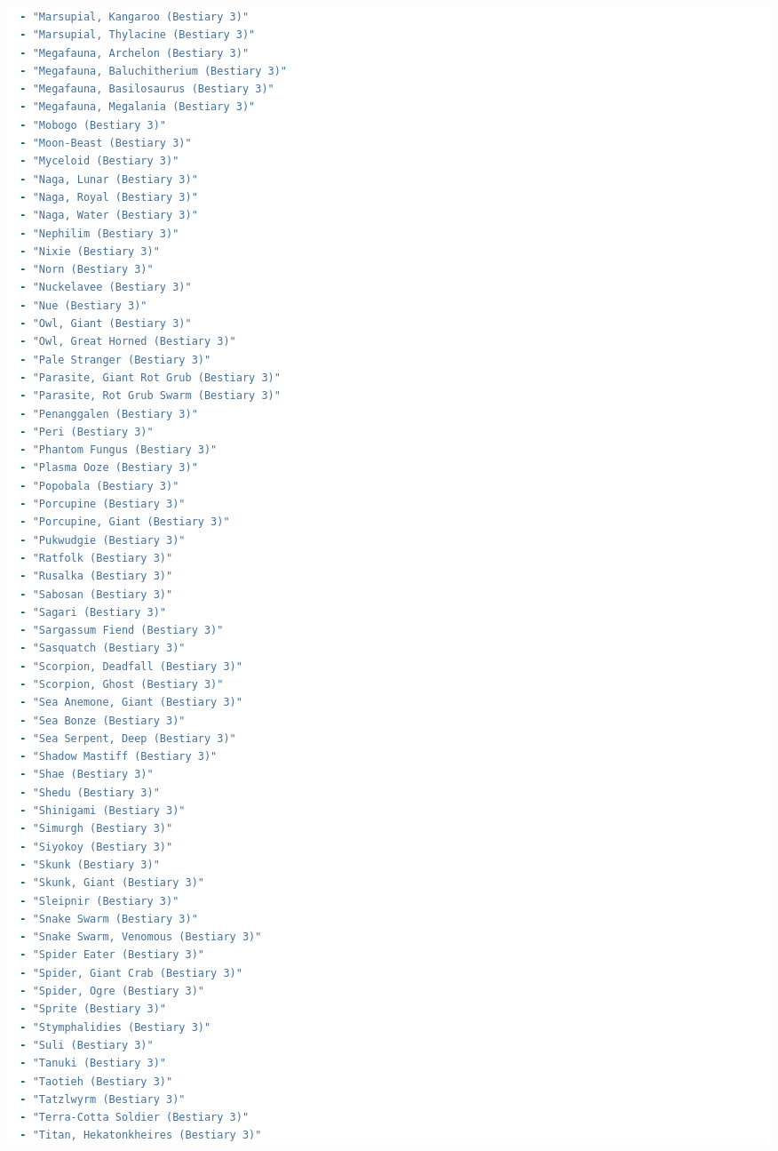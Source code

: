 ```yaml
  - "Marsupial, Kangaroo (Bestiary 3)"
  - "Marsupial, Thylacine (Bestiary 3)"
  - "Megafauna, Archelon (Bestiary 3)"
  - "Megafauna, Baluchitherium (Bestiary 3)"
  - "Megafauna, Basilosaurus (Bestiary 3)"
  - "Megafauna, Megalania (Bestiary 3)"
  - "Mobogo (Bestiary 3)"
  - "Moon-Beast (Bestiary 3)"
  - "Myceloid (Bestiary 3)"
  - "Naga, Lunar (Bestiary 3)"
  - "Naga, Royal (Bestiary 3)"
  - "Naga, Water (Bestiary 3)"
  - "Nephilim (Bestiary 3)"
  - "Nixie (Bestiary 3)"
  - "Norn (Bestiary 3)"
  - "Nuckelavee (Bestiary 3)"
  - "Nue (Bestiary 3)"
  - "Owl, Giant (Bestiary 3)"
  - "Owl, Great Horned (Bestiary 3)"
  - "Pale Stranger (Bestiary 3)"
  - "Parasite, Giant Rot Grub (Bestiary 3)"
  - "Parasite, Rot Grub Swarm (Bestiary 3)"
  - "Penanggalen (Bestiary 3)"
  - "Peri (Bestiary 3)"
  - "Phantom Fungus (Bestiary 3)"
  - "Plasma Ooze (Bestiary 3)"
  - "Popobala (Bestiary 3)"
  - "Porcupine (Bestiary 3)"
  - "Porcupine, Giant (Bestiary 3)"
  - "Pukwudgie (Bestiary 3)"
  - "Ratfolk (Bestiary 3)"
  - "Rusalka (Bestiary 3)"
  - "Sabosan (Bestiary 3)"
  - "Sagari (Bestiary 3)"
  - "Sargassum Fiend (Bestiary 3)"
  - "Sasquatch (Bestiary 3)"
  - "Scorpion, Deadfall (Bestiary 3)"
  - "Scorpion, Ghost (Bestiary 3)"
  - "Sea Anemone, Giant (Bestiary 3)"
  - "Sea Bonze (Bestiary 3)"
  - "Sea Serpent, Deep (Bestiary 3)"
  - "Shadow Mastiff (Bestiary 3)"
  - "Shae (Bestiary 3)"
  - "Shedu (Bestiary 3)"
  - "Shinigami (Bestiary 3)"
  - "Simurgh (Bestiary 3)"
  - "Siyokoy (Bestiary 3)"
  - "Skunk (Bestiary 3)"
  - "Skunk, Giant (Bestiary 3)"
  - "Sleipnir (Bestiary 3)"
  - "Snake Swarm (Bestiary 3)"
  - "Snake Swarm, Venomous (Bestiary 3)"
  - "Spider Eater (Bestiary 3)"
  - "Spider, Giant Crab (Bestiary 3)"
  - "Spider, Ogre (Bestiary 3)"
  - "Sprite (Bestiary 3)"
  - "Stymphalidies (Bestiary 3)"
  - "Suli (Bestiary 3)"
  - "Tanuki (Bestiary 3)"
  - "Taotieh (Bestiary 3)"
  - "Tatzlwyrm (Bestiary 3)"
  - "Terra-Cotta Soldier (Bestiary 3)"
  - "Titan, Hekatonkheires (Bestiary 3)"
```